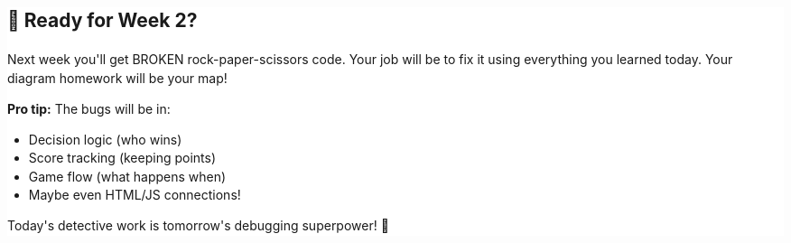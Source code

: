 
## 🚀 Ready for Week 2?

Next week you'll get BROKEN rock-paper-scissors code. Your job will be to fix it using everything you learned today. Your diagram homework will be your map!

**Pro tip:** The bugs will be in:
- Decision logic (who wins)
- Score tracking (keeping points)
- Game flow (what happens when)
- Maybe even HTML/JS connections!

Today's detective work is tomorrow's debugging superpower! 🦸
